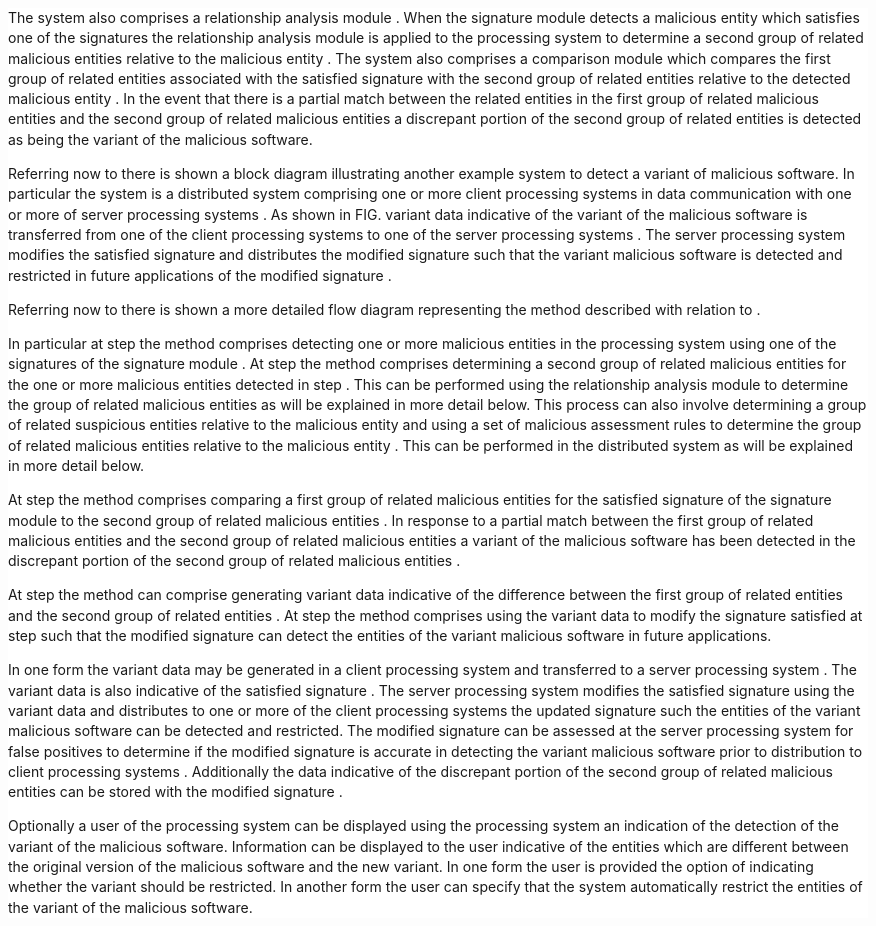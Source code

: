 The system also comprises a relationship analysis module . When the signature module detects a malicious entity which satisfies one of the signatures the relationship analysis module is applied to the processing system to determine a second group of related malicious entities relative to the malicious entity . The system also comprises a comparison module which compares the first group of related entities associated with the satisfied signature with the second group of related entities relative to the detected malicious entity . In the event that there is a partial match between the related entities in the first group of related malicious entities and the second group of related malicious entities a discrepant portion of the second group of related entities is detected as being the variant of the malicious software.

Referring now to there is shown a block diagram illustrating another example system to detect a variant of malicious software. In particular the system is a distributed system comprising one or more client processing systems in data communication with one or more of server processing systems . As shown in FIG. variant data indicative of the variant of the malicious software is transferred from one of the client processing systems to one of the server processing systems . The server processing system modifies the satisfied signature and distributes the modified signature such that the variant malicious software is detected and restricted in future applications of the modified signature .

Referring now to there is shown a more detailed flow diagram representing the method described with relation to .

In particular at step the method comprises detecting one or more malicious entities in the processing system using one of the signatures of the signature module . At step the method comprises determining a second group of related malicious entities for the one or more malicious entities detected in step . This can be performed using the relationship analysis module to determine the group of related malicious entities as will be explained in more detail below. This process can also involve determining a group of related suspicious entities relative to the malicious entity and using a set of malicious assessment rules to determine the group of related malicious entities relative to the malicious entity . This can be performed in the distributed system as will be explained in more detail below.

At step the method comprises comparing a first group of related malicious entities for the satisfied signature of the signature module to the second group of related malicious entities . In response to a partial match between the first group of related malicious entities and the second group of related malicious entities a variant of the malicious software has been detected in the discrepant portion of the second group of related malicious entities .

At step the method can comprise generating variant data indicative of the difference between the first group of related entities and the second group of related entities . At step the method comprises using the variant data to modify the signature satisfied at step such that the modified signature can detect the entities of the variant malicious software in future applications.

In one form the variant data may be generated in a client processing system and transferred to a server processing system . The variant data is also indicative of the satisfied signature . The server processing system modifies the satisfied signature using the variant data and distributes to one or more of the client processing systems the updated signature such the entities of the variant malicious software can be detected and restricted. The modified signature can be assessed at the server processing system for false positives to determine if the modified signature is accurate in detecting the variant malicious software prior to distribution to client processing systems . Additionally the data indicative of the discrepant portion of the second group of related malicious entities can be stored with the modified signature .

Optionally a user of the processing system can be displayed using the processing system an indication of the detection of the variant of the malicious software. Information can be displayed to the user indicative of the entities which are different between the original version of the malicious software and the new variant. In one form the user is provided the option of indicating whether the variant should be restricted. In another form the user can specify that the system automatically restrict the entities of the variant of the malicious software.
